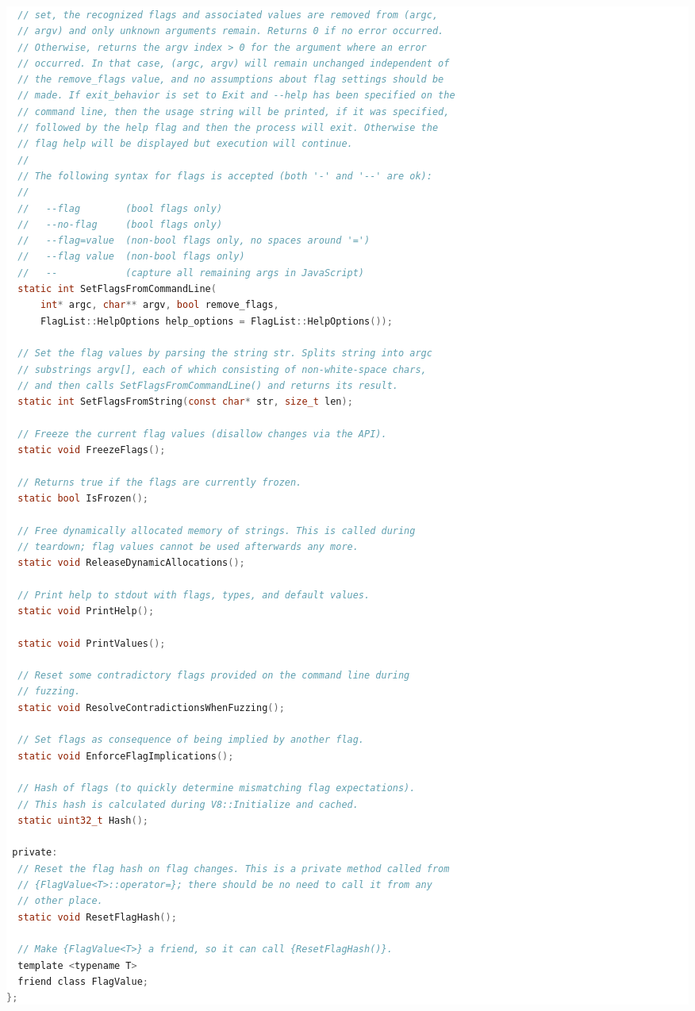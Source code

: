 ```c
  // set, the recognized flags and associated values are removed from (argc,
  // argv) and only unknown arguments remain. Returns 0 if no error occurred.
  // Otherwise, returns the argv index > 0 for the argument where an error
  // occurred. In that case, (argc, argv) will remain unchanged independent of
  // the remove_flags value, and no assumptions about flag settings should be
  // made. If exit_behavior is set to Exit and --help has been specified on the
  // command line, then the usage string will be printed, if it was specified,
  // followed by the help flag and then the process will exit. Otherwise the
  // flag help will be displayed but execution will continue.
  //
  // The following syntax for flags is accepted (both '-' and '--' are ok):
  //
  //   --flag        (bool flags only)
  //   --no-flag     (bool flags only)
  //   --flag=value  (non-bool flags only, no spaces around '=')
  //   --flag value  (non-bool flags only)
  //   --            (capture all remaining args in JavaScript)
  static int SetFlagsFromCommandLine(
      int* argc, char** argv, bool remove_flags,
      FlagList::HelpOptions help_options = FlagList::HelpOptions());

  // Set the flag values by parsing the string str. Splits string into argc
  // substrings argv[], each of which consisting of non-white-space chars,
  // and then calls SetFlagsFromCommandLine() and returns its result.
  static int SetFlagsFromString(const char* str, size_t len);

  // Freeze the current flag values (disallow changes via the API).
  static void FreezeFlags();

  // Returns true if the flags are currently frozen.
  static bool IsFrozen();

  // Free dynamically allocated memory of strings. This is called during
  // teardown; flag values cannot be used afterwards any more.
  static void ReleaseDynamicAllocations();

  // Print help to stdout with flags, types, and default values.
  static void PrintHelp();

  static void PrintValues();

  // Reset some contradictory flags provided on the command line during
  // fuzzing.
  static void ResolveContradictionsWhenFuzzing();

  // Set flags as consequence of being implied by another flag.
  static void EnforceFlagImplications();

  // Hash of flags (to quickly determine mismatching flag expectations).
  // This hash is calculated during V8::Initialize and cached.
  static uint32_t Hash();

 private:
  // Reset the flag hash on flag changes. This is a private method called from
  // {FlagValue<T>::operator=}; there should be no need to call it from any
  // other place.
  static void ResetFlagHash();

  // Make {FlagValue<T>} a friend, so it can call {ResetFlagHash()}.
  template <typename T>
  friend class FlagValue;
};

```
